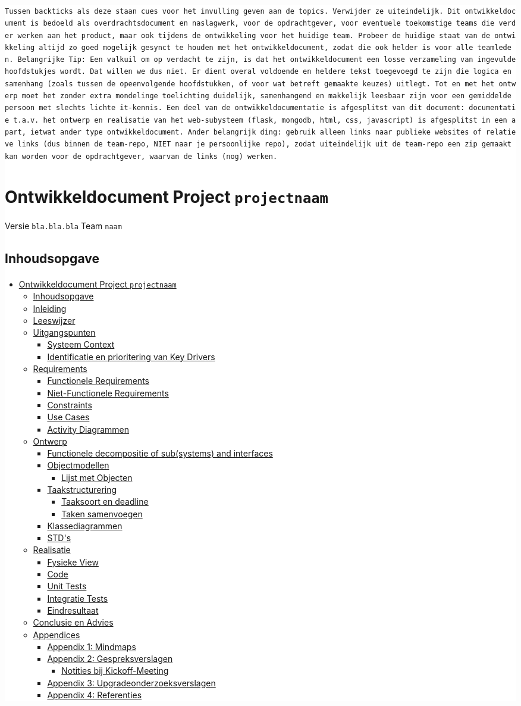 ``Tussen backticks als deze staan cues voor het invulling geven aan de topics. Verwijder ze uiteindelijk. Dit ontwikkeldocument is bedoeld als overdrachtsdocument en naslagwerk, voor de opdrachtgever, voor eventuele toekomstige teams die verder werken aan het product, maar ook tijdens de ontwikkeling voor het huidige team. Probeer de huidige staat van de ontwikkeling altijd zo goed mogelijk gesynct te houden met het ontwikkeldocument, zodat die ook helder is voor alle teamleden. Belangrijke Tip: Een valkuil om op verdacht te zijn, is dat het ontwikkeldocument een losse verzameling van ingevulde hoofdstukjes wordt. Dat willen we dus niet. Er dient overal voldoende en heldere tekst toegevoegd te zijn die logica en samenhang (zoals tussen de opeenvolgende hoofdstukken, of voor wat betreft gemaakte keuzes) uitlegt. Tot en met het ontwerp moet het zonder extra mondelinge toelichting duidelijk, samenhangend en makkelijk leesbaar zijn voor een gemiddelde persoon met slechts lichte it-kennis. Een deel van de ontwikkeldocumentatie is afgesplitst van dit document: documentatie t.a.v. het ontwerp en realisatie van het web-subysteem (flask, mongodb, html, css, javascript) is afgesplitst in een apart, ietwat ander type ontwikkeldocument. Ander belangrijk ding: gebruik alleen links naar publieke websites of relatieve links (dus binnen de team-repo, NIET naar je persoonlijke repo), zodat uiteindelijk uit de team-repo een zip gemaakt kan worden voor de opdrachtgever, waarvan de links (nog) werken.``

# Ontwikkeldocument Project ``projectnaam``

Versie ``bla.bla.bla``
Team ``naam``

## Inhoudsopgave

- [Ontwikkeldocument Project ``projectnaam``](#ontwikkeldocument-project-projectnaam)
  - [Inhoudsopgave](#inhoudsopgave)
  - [Inleiding](#inleiding)
  - [Leeswijzer](#leeswijzer)
  - [Uitgangspunten](#uitgangspunten)
    - [Systeem Context](#systeem-context)
    - [Identificatie en prioritering van Key Drivers](#identificatie-en-prioritering-van-key-drivers)
  - [Requirements](#requirements)
    - [Functionele Requirements](#functionele-requirements)
    - [Niet-Functionele Requirements](#niet-functionele-requirements)
    - [Constraints](#constraints)
    - [Use Cases](#use-cases)
    - [Activity Diagrammen](#activity-diagrammen)
  - [Ontwerp](#ontwerp)
    - [Functionele decompositie of sub(systems) and interfaces](#functionele-decompositie-of-subsystems-and-interfaces)
    - [Objectmodellen](#objectmodellen)
      - [Lijst met Objecten](#lijst-met-objecten)
    - [Taakstructurering](#taakstructurering)
      - [Taaksoort en deadline](#taaksoort-en-deadline)
      - [Taken samenvoegen](#taken-samenvoegen)
    - [Klassediagrammen](#klassediagrammen)
    - [STD's](#stds)
  - [Realisatie](#realisatie)
    - [Fysieke View](#fysieke-view)
    - [Code](#code)
    - [Unit Tests](#unit-tests)
    - [Integratie Tests](#integratie-tests)
    - [Eindresultaat](#eindresultaat)
  - [Conclusie en Advies](#conclusie-en-advies)
  - [Appendices](#appendices)
    - [Appendix 1: Mindmaps](#appendix-1-mindmaps)
    - [Appendix 2: Gespreksverslagen](#appendix-2-gespreksverslagen)
      - [Notities bij Kickoff-Meeting](#notities-bij-kickoff-meeting)
    - [Appendix 3: Upgradeonderzoeksverslagen](#appendix-3-upgradeonderzoeksverslagen)
    - [Appendix 4: Referenties](#appendix-4-referenties)
